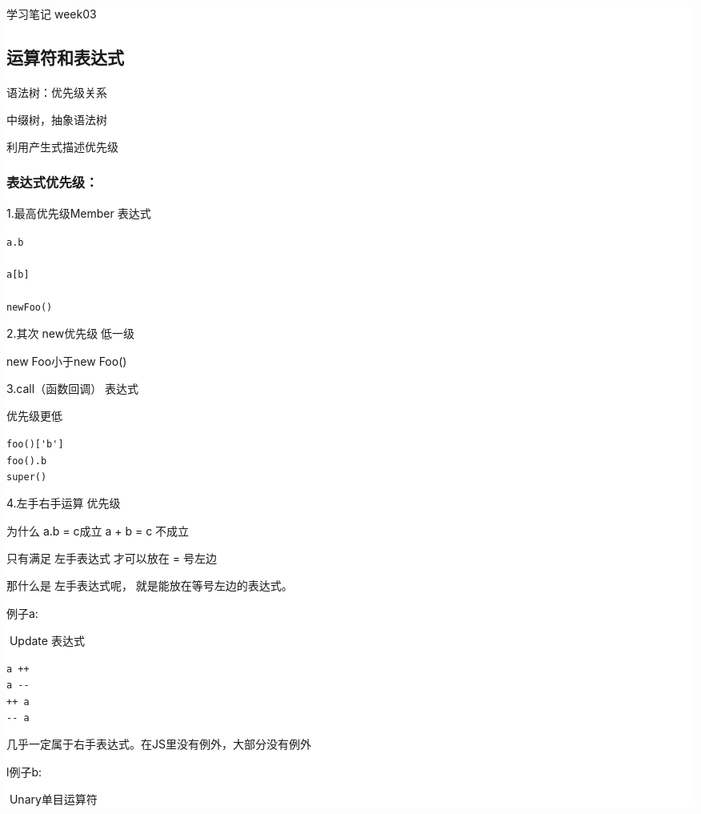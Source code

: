 学习笔记 week03

## 运算符和表达式

语法树：优先级关系

中缀树，抽象语法树

利用产生式描述优先级

### 表达式优先级：

1.最高优先级Member 表达式

```
a.b

a[b]

newFoo()
```

2.其次 new优先级 低一级

new Foo小于new Foo()

3.call（函数回调） 表达式

优先级更低

```
foo()['b']
foo().b
super()
```

4.左手右手运算 优先级

为什么 a.b = c成立 a + b = c 不成立

只有满足 左手表达式 才可以放在 = 号左边

那什么是 左手表达式呢， 就是能放在等号左边的表达式。

例子a:

​	Update 表达式

```
a ++ 
a --
++ a
-- a
```

几乎一定属于右手表达式。在JS里没有例外，大部分没有例外

l例子b:

​	Unary单目运算符
